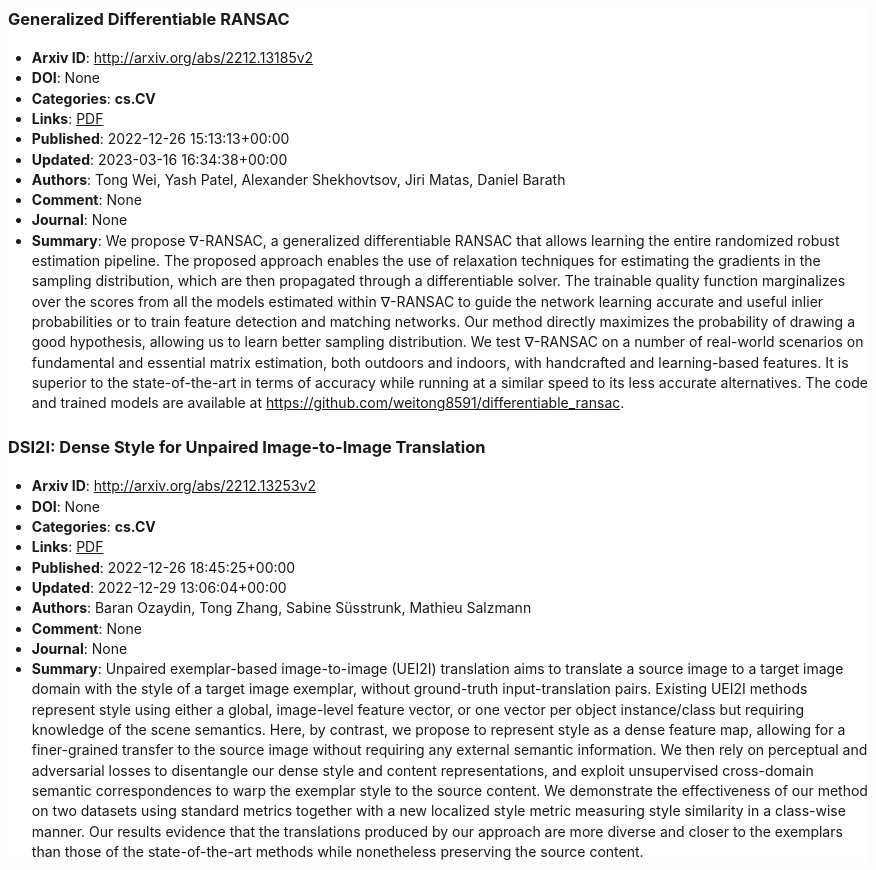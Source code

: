

### Generalized Differentiable RANSAC
- **Arxiv ID**: http://arxiv.org/abs/2212.13185v2
- **DOI**: None
- **Categories**: **cs.CV**
- **Links**: [PDF](http://arxiv.org/pdf/2212.13185v2)
- **Published**: 2022-12-26 15:13:13+00:00
- **Updated**: 2023-03-16 16:34:38+00:00
- **Authors**: Tong Wei, Yash Patel, Alexander Shekhovtsov, Jiri Matas, Daniel Barath
- **Comment**: None
- **Journal**: None
- **Summary**: We propose $\nabla$-RANSAC, a generalized differentiable RANSAC that allows learning the entire randomized robust estimation pipeline. The proposed approach enables the use of relaxation techniques for estimating the gradients in the sampling distribution, which are then propagated through a differentiable solver. The trainable quality function marginalizes over the scores from all the models estimated within $\nabla$-RANSAC to guide the network learning accurate and useful inlier probabilities or to train feature detection and matching networks. Our method directly maximizes the probability of drawing a good hypothesis, allowing us to learn better sampling distribution. We test $\nabla$-RANSAC on a number of real-world scenarios on fundamental and essential matrix estimation, both outdoors and indoors, with handcrafted and learning-based features. It is superior to the state-of-the-art in terms of accuracy while running at a similar speed to its less accurate alternatives. The code and trained models are available at https://github.com/weitong8591/differentiable_ransac.



### DSI2I: Dense Style for Unpaired Image-to-Image Translation
- **Arxiv ID**: http://arxiv.org/abs/2212.13253v2
- **DOI**: None
- **Categories**: **cs.CV**
- **Links**: [PDF](http://arxiv.org/pdf/2212.13253v2)
- **Published**: 2022-12-26 18:45:25+00:00
- **Updated**: 2022-12-29 13:06:04+00:00
- **Authors**: Baran Ozaydin, Tong Zhang, Sabine Süsstrunk, Mathieu Salzmann
- **Comment**: None
- **Journal**: None
- **Summary**: Unpaired exemplar-based image-to-image (UEI2I) translation aims to translate a source image to a target image domain with the style of a target image exemplar, without ground-truth input-translation pairs. Existing UEI2I methods represent style using either a global, image-level feature vector, or one vector per object instance/class but requiring knowledge of the scene semantics. Here, by contrast, we propose to represent style as a dense feature map, allowing for a finer-grained transfer to the source image without requiring any external semantic information. We then rely on perceptual and adversarial losses to disentangle our dense style and content representations, and exploit unsupervised cross-domain semantic correspondences to warp the exemplar style to the source content. We demonstrate the effectiveness of our method on two datasets using standard metrics together with a new localized style metric measuring style similarity in a class-wise manner. Our results evidence that the translations produced by our approach are more diverse and closer to the exemplars than those of the state-of-the-art methods while nonetheless preserving the source content.


